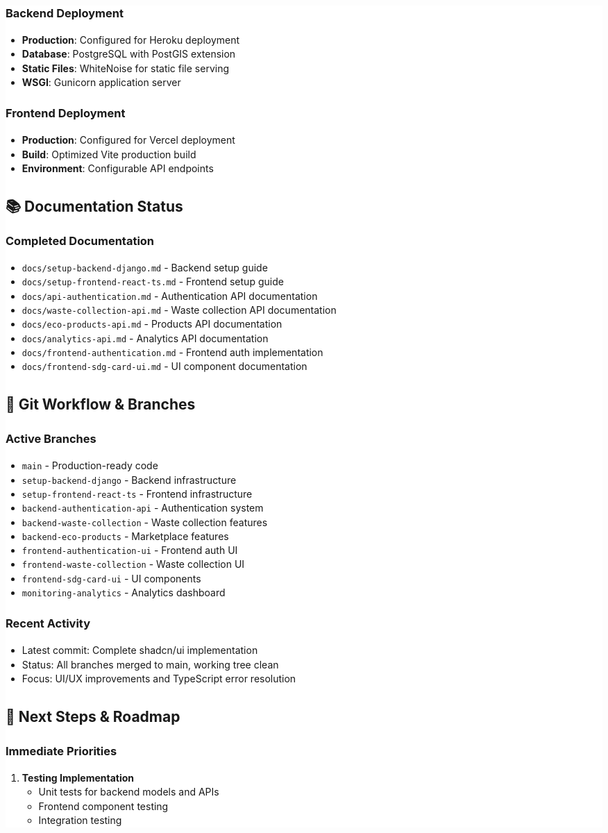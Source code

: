 ### Backend Deployment
- **Production**: Configured for Heroku deployment
- **Database**: PostgreSQL with PostGIS extension
- **Static Files**: WhiteNoise for static file serving
- **WSGI**: Gunicorn application server

### Frontend Deployment
- **Production**: Configured for Vercel deployment
- **Build**: Optimized Vite production build
- **Environment**: Configurable API endpoints

## 📚 Documentation Status

### Completed Documentation
- `docs/setup-backend-django.md` - Backend setup guide
- `docs/setup-frontend-react-ts.md` - Frontend setup guide
- `docs/api-authentication.md` - Authentication API documentation
- `docs/waste-collection-api.md` - Waste collection API documentation
- `docs/eco-products-api.md` - Products API documentation
- `docs/analytics-api.md` - Analytics API documentation
- `docs/frontend-authentication.md` - Frontend auth implementation
- `docs/frontend-sdg-card-ui.md` - UI component documentation

## 🔄 Git Workflow & Branches

### Active Branches
- `main` - Production-ready code
- `setup-backend-django` - Backend infrastructure
- `setup-frontend-react-ts` - Frontend infrastructure
- `backend-authentication-api` - Authentication system
- `backend-waste-collection` - Waste collection features
- `backend-eco-products` - Marketplace features
- `frontend-authentication-ui` - Frontend auth UI
- `frontend-waste-collection` - Waste collection UI
- `frontend-sdg-card-ui` - UI components
- `monitoring-analytics` - Analytics dashboard

### Recent Activity
- Latest commit: Complete shadcn/ui implementation
- Status: All branches merged to main, working tree clean
- Focus: UI/UX improvements and TypeScript error resolution

## 🎯 Next Steps & Roadmap

### Immediate Priorities
1. **Testing Implementation**
   - Unit tests for backend models and APIs
   - Frontend component testing
   - Integration testing
